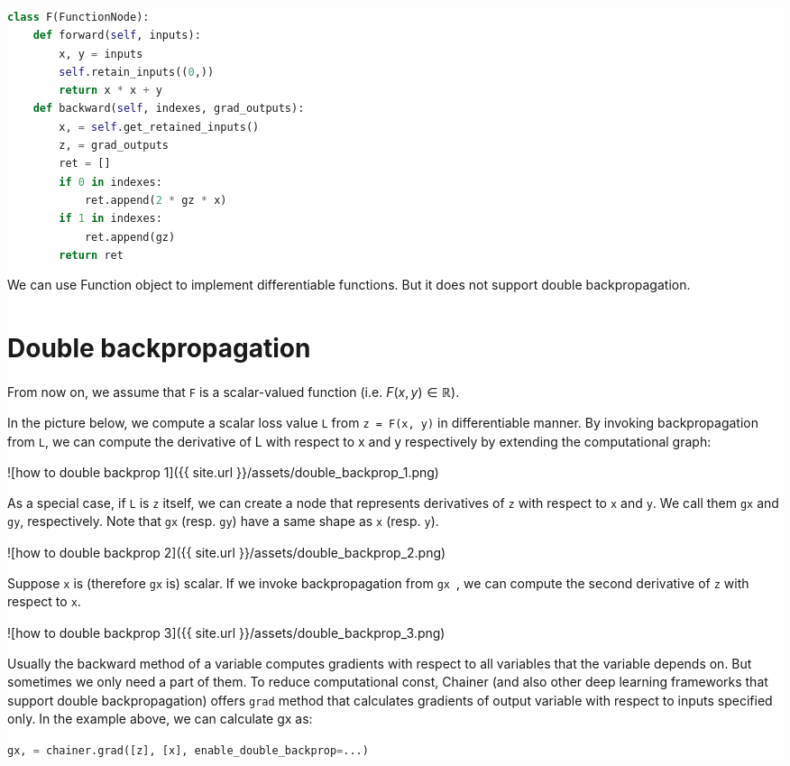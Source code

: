 ```python
class F(FunctionNode):
    def forward(self, inputs):
        x, y = inputs
        self.retain_inputs((0,))
        return x * x + y
    def backward(self, indexes, grad_outputs):
        x, = self.get_retained_inputs()
        z, = grad_outputs
        ret = []
        if 0 in indexes:
            ret.append(2 * gz * x)
        if 1 in indexes:
            ret.append(gz)
        return ret
```


We can use Function object to implement differentiable functions. But it does not support double backpropagation.

# Double backpropagation

From now on, we assume that `F` is a scalar-valued function (i.e. $F(x, y) \in \mathbb{R}$).

In the picture below, we compute a scalar loss value `L` from `z = F(x, y)` in differentiable manner.
By invoking backpropagation from `L`, we can compute the derivative of L with respect to x and y respectively by extending the computational graph:

![how to double backprop 1]({{ site.url }}/assets/double_backprop_1.png)

As a special case, if `L` is `z` itself, we can create a node that represents derivatives of `z` with respect to `x` and `y`. We call them `gx` and `gy`, respectively. Note that `gx` (resp. `gy`) have a same shape as `x` (resp. `y`).

![how to double backprop 2]({{ site.url }}/assets/double_backprop_2.png)

Suppose `x` is (therefore `gx` is) scalar.
If we invoke backpropagation from `gx `, we can compute the second derivative of `z` with respect to `x`.

![how to double backprop 3]({{ site.url }}/assets/double_backprop_3.png)

Usually the backward method of a variable computes gradients with respect to all variables that  the variable depends on. But sometimes we only need a part of them. To reduce computational const, Chainer (and also other deep learning frameworks that support double backpropagation) offers `grad` method that calculates gradients of output variable with respect to inputs specified only. In the example above, we can calculate gx as:

```python
gx, = chainer.grad([z], [x], enable_double_backprop=...)
```
